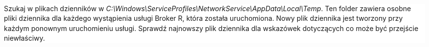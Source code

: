 Szukaj w plikach dzienników w *C:\Windows\ServiceProfiles\NetworkService\AppData\Local\Temp*. Ten folder zawiera osobne pliki dziennika dla każdego wystąpienia usługi Broker R, która została uruchomiona. Nowy plik dziennika jest tworzony przy każdym ponownym uruchomieniu usługi. Sprawdź najnowszy plik dziennika dla wskazówek dotyczących co może być przejście niewłaściwy.
